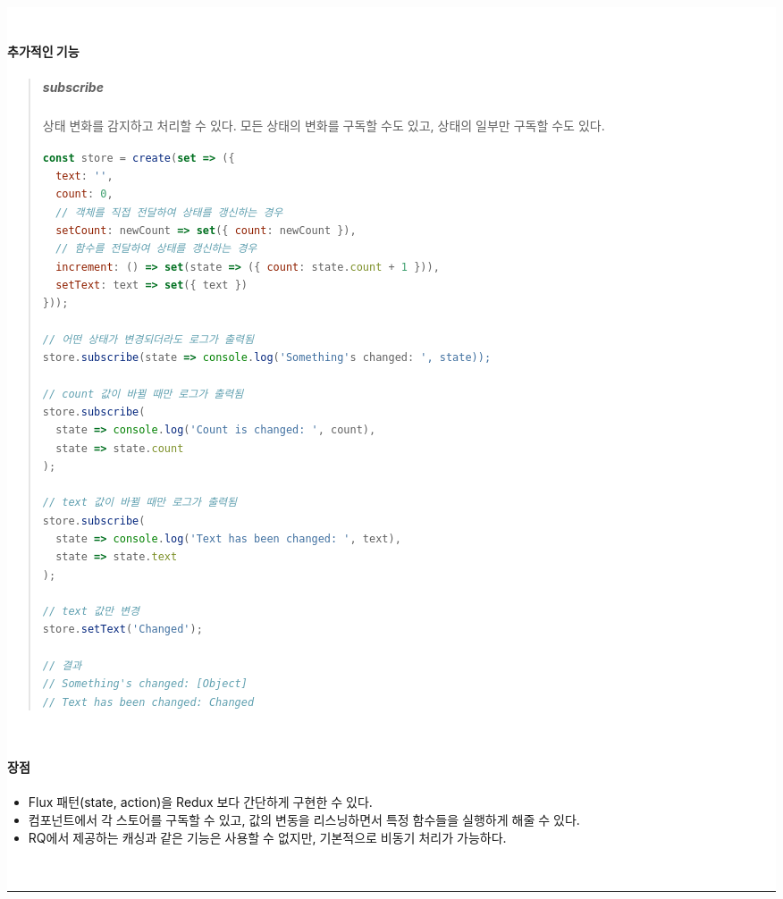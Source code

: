 <br>

#### 추가적인 기능

> ##### subscribe
>
> 상태 변화를 감지하고 처리할 수 있다. 모든 상태의 변화를 구독할 수도 있고, 상태의 일부만 구독할 수도 있다.
>
> ```javascript
> const store = create(set => ({
>   text: '',
>   count: 0,
>   // 객체를 직접 전달하여 상태를 갱신하는 경우
>   setCount: newCount => set({ count: newCount }),
>   // 함수를 전달하여 상태를 갱신하는 경우
>   increment: () => set(state => ({ count: state.count + 1 })),
>   setText: text => set({ text })
> }));
>
> // 어떤 상태가 변경되더라도 로그가 출력됨
> store.subscribe(state => console.log('Something's changed: ', state));
>
> // count 값이 바뀔 때만 로그가 출력됨
> store.subscribe(
>   state => console.log('Count is changed: ', count),
>   state => state.count
> );
>
> // text 값이 바뀔 때만 로그가 출력됨
> store.subscribe(
>   state => console.log('Text has been changed: ', text),
>   state => state.text
> );
>
> // text 값만 변경
> store.setText('Changed');
>
> // 결과
> // Something's changed: [Object]
> // Text has been changed: Changed
> ```

<br>

#### 장점

- Flux 패턴(state, action)을 Redux 보다 간단하게 구현한 수 있다.
- 컴포넌트에서 각 스토어를 구독할 수 있고, 값의 변동을 리스닝하면서 특정 함수들을 실행하게 해줄 수 있다.
- RQ에서 제공하는 캐싱과 같은 기능은 사용할 수 없지만, 기본적으로 비동기 처리가 가능하다.

<br>
<hr>
